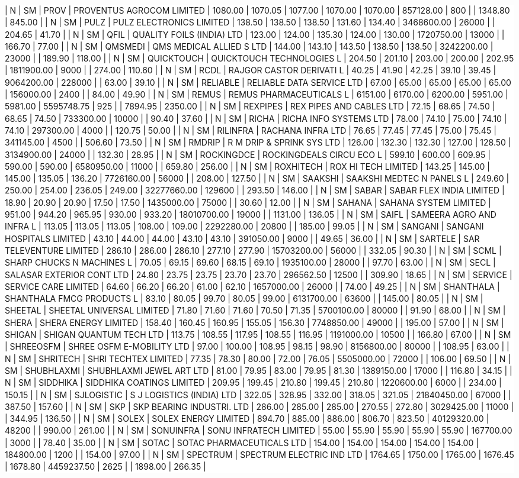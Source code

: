 | N | SM | PROV | PROVENTUS AGROCOM LIMITED | 1080.00 | 1070.05 | 1077.00 | 1070.00 | 1070.00 | 857128.00 | 800 |  | 1348.80 | 845.00 |
| N | SM | PULZ | PULZ ELECTRONICS LIMITED | 138.50 | 138.50 | 138.50 | 131.60 | 134.40 | 3468600.00 | 26000 |  | 204.65 | 41.70 |
| N | SM | QFIL | QUALITY FOILS (INDIA) LTD | 123.00 | 124.00 | 135.30 | 124.00 | 130.00 | 1720750.00 | 13000 |  | 166.70 | 77.00 |
| N | SM | QMSMEDI | QMS MEDICAL ALLIED S LTD | 144.00 | 143.10 | 143.50 | 138.50 | 138.50 | 3242200.00 | 23000 |  | 189.90 | 118.00 |
| N | SM | QUICKTOUCH | QUICKTOUCH TECHNOLOGIES L | 204.50 | 201.10 | 203.00 | 200.00 | 202.95 | 1811900.00 | 9000 |  | 274.00 | 110.60 |
| N | SM | RCDL | RAJGOR CASTOR DERIVATI L | 40.25 | 41.90 | 42.25 | 39.10 | 39.45 | 9064200.00 | 228000 |  | 63.00 | 39.10 |
| N | SM | RELIABLE | RELIABLE DATA SERVICE LTD | 67.00 | 65.00 | 65.00 | 65.00 | 65.00 | 156000.00 | 2400 |  | 84.00 | 49.90 |
| N | SM | REMUS | REMUS PHARMACEUTICALS L | 6151.00 | 6170.00 | 6200.00 | 5951.00 | 5981.00 | 5595748.75 | 925 |  | 7894.95 | 2350.00 |
| N | SM | REXPIPES | REX PIPES AND CABLES LTD | 72.15 | 68.65 | 74.50 | 68.65 | 74.50 | 733300.00 | 10000 |  | 90.40 | 37.60 |
| N | SM | RICHA | RICHA INFO SYSTEMS LTD | 78.00 | 74.10 | 75.00 | 74.10 | 74.10 | 297300.00 | 4000 |  | 120.75 | 50.00 |
| N | SM | RILINFRA | RACHANA INFRA LTD | 76.65 | 77.45 | 77.45 | 75.00 | 75.45 | 341145.00 | 4500 |  | 506.60 | 73.50 |
| N | SM | RMDRIP | R M DRIP & SPRINK SYS LTD | 126.00 | 132.30 | 132.30 | 127.00 | 128.50 | 3134900.00 | 24000 |  | 132.30 | 28.95 |
| N | SM | ROCKINGDCE | ROCKINGDEALS CIRCU ECO L | 599.10 | 600.00 | 609.95 | 590.00 | 590.00 | 6580950.00 | 11000 |  | 659.80 | 256.00 |
| N | SM | ROXHITECH | ROX HI TECH LIMITED | 143.25 | 145.00 | 145.00 | 135.05 | 136.20 | 7726160.00 | 56000 |  | 208.00 | 127.50 |
| N | SM | SAAKSHI | SAAKSHI MEDTEC N PANELS L | 249.60 | 250.00 | 254.00 | 236.05 | 249.00 | 32277660.00 | 129600 |  | 293.50 | 146.00 |
| N | SM | SABAR | SABAR FLEX INDIA LIMITED | 18.90 | 20.90 | 20.90 | 17.50 | 17.50 | 1435000.00 | 75000 |  | 30.60 | 12.00 |
| N | SM | SAHANA | SAHANA SYSTEM LIMITED | 951.00 | 944.20 | 965.95 | 930.00 | 933.20 | 18010700.00 | 19000 |  | 1131.00 | 136.05 |
| N | SM | SAIFL | SAMEERA AGRO AND INFRA L | 113.05 | 113.05 | 113.05 | 108.00 | 109.00 | 2292280.00 | 20800 |  | 185.00 | 99.05 |
| N | SM | SANGANI | SANGANI HOSPITALS LIMITED | 43.10 | 44.00 | 44.00 | 43.10 | 43.10 | 391050.00 | 9000 |  | 49.65 | 36.00 |
| N | SM | SARTELE | SAR TELEVENTURE LIMITED | 286.10 | 286.00 | 286.10 | 277.10 | 277.90 | 15703200.00 | 56000 |  | 332.05 | 90.30 |
| N | SM | SCML | SHARP CHUCKS N MACHINES L | 70.05 | 69.15 | 69.60 | 68.15 | 69.10 | 1935100.00 | 28000 |  | 97.70 | 63.00 |
| N | SM | SECL | SALASAR EXTERIOR CONT LTD | 24.80 | 23.75 | 23.75 | 23.70 | 23.70 | 296562.50 | 12500 |  | 309.90 | 18.65 |
| N | SM | SERVICE | SERVICE CARE LIMITED | 64.60 | 66.20 | 66.20 | 61.00 | 62.10 | 1657000.00 | 26000 |  | 74.00 | 49.25 |
| N | SM | SHANTHALA | SHANTHALA FMCG PRODUCTS L | 83.10 | 80.05 | 99.70 | 80.05 | 99.00 | 6131700.00 | 63600 |  | 145.00 | 80.05 |
| N | SM | SHEETAL | SHEETAL UNIVERSAL LIMITED | 71.80 | 71.60 | 71.60 | 70.50 | 71.35 | 5700100.00 | 80000 |  | 91.90 | 68.00 |
| N | SM | SHERA | SHERA ENERGY LIMITED | 158.40 | 160.45 | 160.95 | 155.05 | 156.30 | 7748850.00 | 49000 |  | 195.00 | 57.00 |
| N | SM | SHIGAN | SHIGAN QUANTUM TECH LTD | 113.75 | 108.55 | 117.95 | 108.55 | 116.95 | 1191000.00 | 10500 |  | 166.80 | 67.00 |
| N | SM | SHREEOSFM | SHREE OSFM E-MOBILITY LTD | 97.00 | 100.00 | 108.95 | 98.15 | 98.90 | 8156800.00 | 80000 |  | 108.95 | 63.00 |
| N | SM | SHRITECH | SHRI TECHTEX LIMITED | 77.35 | 78.30 | 80.00 | 72.00 | 76.05 | 5505000.00 | 72000 |  | 106.00 | 69.50 |
| N | SM | SHUBHLAXMI | SHUBHLAXMI JEWEL ART LTD | 81.00 | 79.95 | 83.00 | 79.95 | 81.30 | 1389150.00 | 17000 |  | 116.80 | 34.15 |
| N | SM | SIDDHIKA | SIDDHIKA COATINGS LIMITED | 209.95 | 199.45 | 210.80 | 199.45 | 210.80 | 1220600.00 | 6000 |  | 234.00 | 150.15 |
| N | SM | SJLOGISTIC | S J LOGISTICS (INDIA) LTD | 322.05 | 328.95 | 332.00 | 318.05 | 321.05 | 21840450.00 | 67000 |  | 387.50 | 157.60 |
| N | SM | SKP | SKP BEARING INDUSTRI. LTD | 286.00 | 285.00 | 285.00 | 270.55 | 272.80 | 3029425.00 | 11000 |  | 344.95 | 136.50 |
| N | SM | SOLEX | SOLEX ENERGY LIMITED | 894.70 | 885.00 | 886.00 | 806.70 | 823.50 | 40129320.00 | 48200 |  | 990.00 | 261.00 |
| N | SM | SONUINFRA | SONU INFRATECH LIMITED | 55.00 | 55.90 | 55.90 | 55.90 | 55.90 | 167700.00 | 3000 |  | 78.40 | 35.00 |
| N | SM | SOTAC | SOTAC PHARMACEUTICALS LTD | 154.00 | 154.00 | 154.00 | 154.00 | 154.00 | 184800.00 | 1200 |  | 154.00 | 97.00 |
| N | SM | SPECTRUM | SPECTRUM ELECTRIC IND LTD | 1764.65 | 1750.00 | 1765.00 | 1676.45 | 1678.80 | 4459237.50 | 2625 |  | 1898.00 | 266.35 |